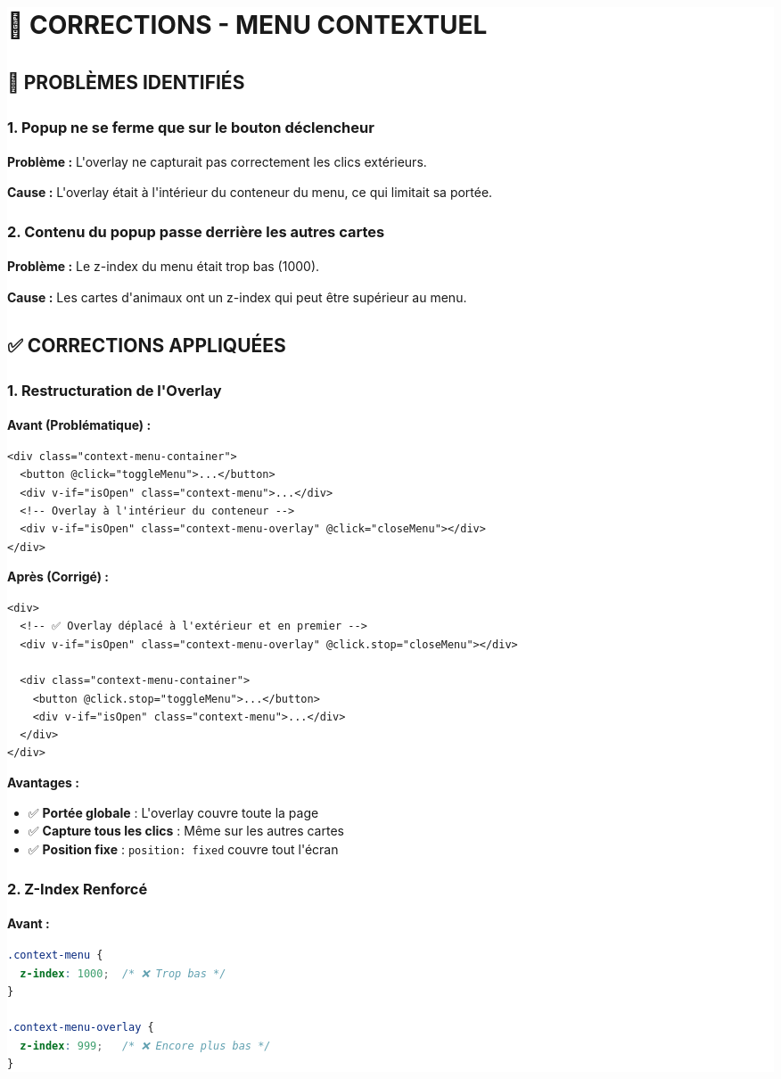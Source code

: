 # 🔧 CORRECTIONS - MENU CONTEXTUEL

## 🚨 **PROBLÈMES IDENTIFIÉS**

### **1. Popup ne se ferme que sur le bouton déclencheur**
**Problème :** L'overlay ne capturait pas correctement les clics extérieurs.

**Cause :** L'overlay était à l'intérieur du conteneur du menu, ce qui limitait sa portée.

### **2. Contenu du popup passe derrière les autres cartes**
**Problème :** Le z-index du menu était trop bas (1000).

**Cause :** Les cartes d'animaux ont un z-index qui peut être supérieur au menu.

## ✅ **CORRECTIONS APPLIQUÉES**

### **1. Restructuration de l'Overlay**

**Avant (Problématique) :**
```vue
<div class="context-menu-container">
  <button @click="toggleMenu">...</button>
  <div v-if="isOpen" class="context-menu">...</div>
  <!-- Overlay à l'intérieur du conteneur -->
  <div v-if="isOpen" class="context-menu-overlay" @click="closeMenu"></div>
</div>
```

**Après (Corrigé) :**
```vue
<div>
  <!-- ✅ Overlay déplacé à l'extérieur et en premier -->
  <div v-if="isOpen" class="context-menu-overlay" @click.stop="closeMenu"></div>
  
  <div class="context-menu-container">
    <button @click.stop="toggleMenu">...</button>
    <div v-if="isOpen" class="context-menu">...</div>
  </div>
</div>
```

**Avantages :**
- ✅ **Portée globale** : L'overlay couvre toute la page
- ✅ **Capture tous les clics** : Même sur les autres cartes
- ✅ **Position fixe** : `position: fixed` couvre tout l'écran

### **2. Z-Index Renforcé**

**Avant :**
```css
.context-menu {
  z-index: 1000;  /* ❌ Trop bas */
}

.context-menu-overlay {
  z-index: 999;   /* ❌ Encore plus bas */
}
```
